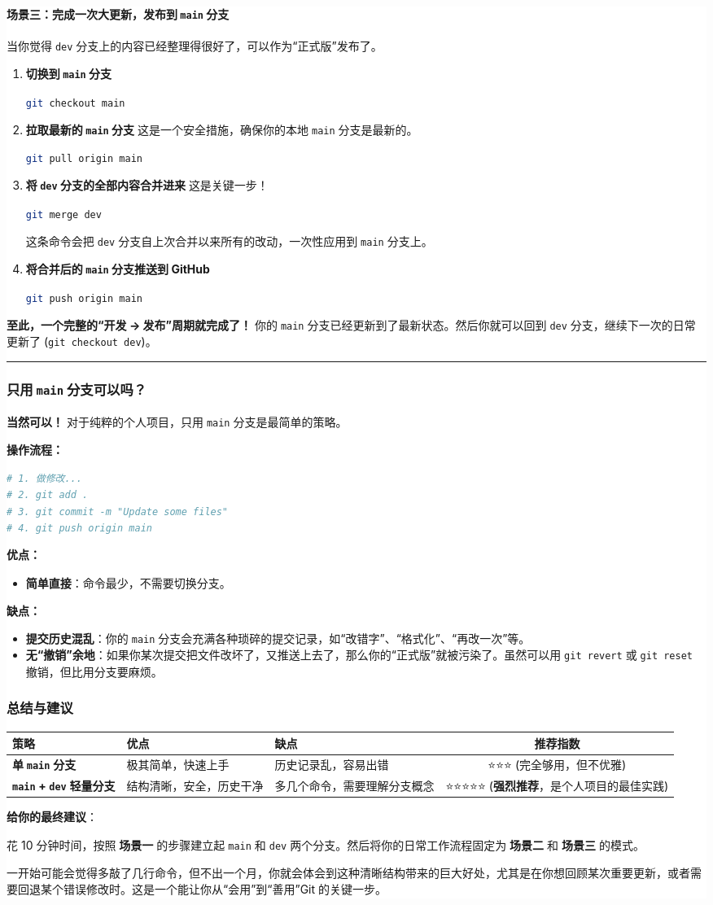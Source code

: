 
#### 场景三：完成一次大更新，发布到 `main` 分支

当你觉得 `dev` 分支上的内容已经整理得很好了，可以作为“正式版”发布了。

1.  **切换到 `main` 分支**
    ```bash
    git checkout main
    ```

2.  **拉取最新的 `main` 分支**
    这是一个安全措施，确保你的本地 `main` 分支是最新的。
    ```bash
    git pull origin main
    ```

3.  **将 `dev` 分支的全部内容合并进来**
    这是关键一步！
    ```bash
    git merge dev
    ```
    这条命令会把 `dev` 分支自上次合并以来所有的改动，一次性应用到 `main` 分支上。

4.  **将合并后的 `main` 分支推送到 GitHub**
    ```bash
    git push origin main
    ```

**至此，一个完整的“开发 -> 发布”周期就完成了！** 你的 `main` 分支已经更新到了最新状态。然后你就可以回到 `dev` 分支，继续下一次的日常更新了 (`git checkout dev`)。

---

### 只用 `main` 分支可以吗？

**当然可以！** 对于纯粹的个人项目，只用 `main` 分支是最简单的策略。

**操作流程：**
```bash
# 1. 做修改...
# 2. git add .
# 3. git commit -m "Update some files"
# 4. git push origin main
```

**优点：**
*   **简单直接**：命令最少，不需要切换分支。

**缺点：**
*   **提交历史混乱**：你的 `main` 分支会充满各种琐碎的提交记录，如“改错字”、“格式化”、“再改一次”等。
*   **无“撤销”余地**：如果你某次提交把文件改坏了，又推送上去了，那么你的“正式版”就被污染了。虽然可以用 `git revert` 或 `git reset` 撤销，但比用分支要麻烦。

### 总结与建议

| 策略 | 优点 | 缺点 | 推荐指数 |
| :--- | :--- | :--- | :---: |
| **单 `main` 分支** | 极其简单，快速上手 | 历史记录乱，容易出错 | ⭐⭐⭐ (完全够用，但不优雅) |
| **`main` + `dev` 轻量分支** | 结构清晰，安全，历史干净 | 多几个命令，需要理解分支概念 | ⭐⭐⭐⭐⭐ (**强烈推荐**，是个人项目的最佳实践) |

**给你的最终建议**：

花 10 分钟时间，按照 **场景一** 的步骤建立起 `main` 和 `dev` 两个分支。然后将你的日常工作流程固定为 **场景二** 和 **场景三** 的模式。

一开始可能会觉得多敲了几行命令，但不出一个月，你就会体会到这种清晰结构带来的巨大好处，尤其是在你想回顾某次重要更新，或者需要回退某个错误修改时。这是一个能让你从“会用”到“善用”Git 的关键一步。